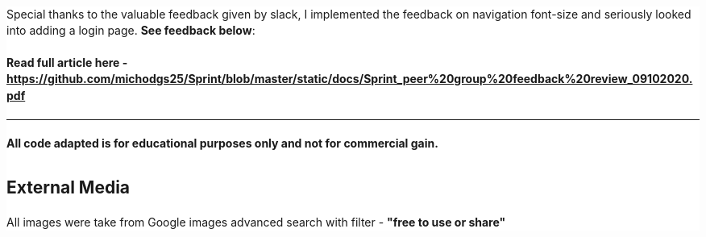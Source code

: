 Special thanks to the valuable feedback given by slack, I implemented the feedback on navigation font-size and seriously looked into adding a login page. 
__See feedback below__:


#### Read full article here - https://github.com/michodgs25/Sprint/blob/master/static/docs/Sprint_peer%20group%20feedback%20review_09102020.pdf

-----
  
 #### All code adapted is for educational purposes only and not for commercial gain.

## External Media 
All images were take from Google images advanced search with filter - __"free to use or share"__
